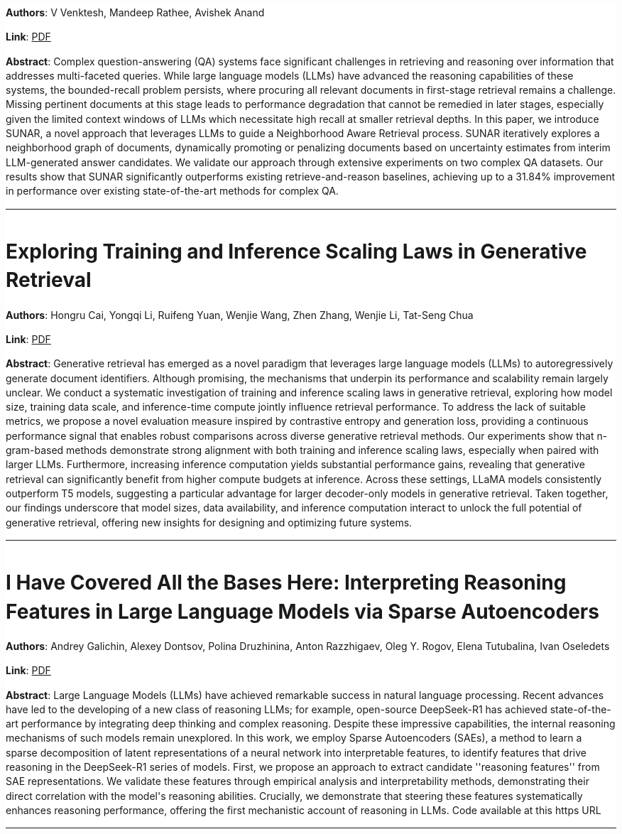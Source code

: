 **Authors**: V Venktesh, Mandeep Rathee, Avishek Anand  

**Link**: [PDF](https://arxiv.org/pdf/2503.17990)  

**Abstract**: Complex question-answering (QA) systems face significant challenges in retrieving and reasoning over information that addresses multi-faceted queries. While large language models (LLMs) have advanced the reasoning capabilities of these systems, the bounded-recall problem persists, where procuring all relevant documents in first-stage retrieval remains a challenge. Missing pertinent documents at this stage leads to performance degradation that cannot be remedied in later stages, especially given the limited context windows of LLMs which necessitate high recall at smaller retrieval depths. In this paper, we introduce SUNAR, a novel approach that leverages LLMs to guide a Neighborhood Aware Retrieval process. SUNAR iteratively explores a neighborhood graph of documents, dynamically promoting or penalizing documents based on uncertainty estimates from interim LLM-generated answer candidates. We validate our approach through extensive experiments on two complex QA datasets. Our results show that SUNAR significantly outperforms existing retrieve-and-reason baselines, achieving up to a 31.84% improvement in performance over existing state-of-the-art methods for complex QA. 

---
# Exploring Training and Inference Scaling Laws in Generative Retrieval 

**Authors**: Hongru Cai, Yongqi Li, Ruifeng Yuan, Wenjie Wang, Zhen Zhang, Wenjie Li, Tat-Seng Chua  

**Link**: [PDF](https://arxiv.org/pdf/2503.18941)  

**Abstract**: Generative retrieval has emerged as a novel paradigm that leverages large language models (LLMs) to autoregressively generate document identifiers. Although promising, the mechanisms that underpin its performance and scalability remain largely unclear. We conduct a systematic investigation of training and inference scaling laws in generative retrieval, exploring how model size, training data scale, and inference-time compute jointly influence retrieval performance. To address the lack of suitable metrics, we propose a novel evaluation measure inspired by contrastive entropy and generation loss, providing a continuous performance signal that enables robust comparisons across diverse generative retrieval methods. Our experiments show that n-gram-based methods demonstrate strong alignment with both training and inference scaling laws, especially when paired with larger LLMs. Furthermore, increasing inference computation yields substantial performance gains, revealing that generative retrieval can significantly benefit from higher compute budgets at inference. Across these settings, LLaMA models consistently outperform T5 models, suggesting a particular advantage for larger decoder-only models in generative retrieval. Taken together, our findings underscore that model sizes, data availability, and inference computation interact to unlock the full potential of generative retrieval, offering new insights for designing and optimizing future systems. 

---
# I Have Covered All the Bases Here: Interpreting Reasoning Features in Large Language Models via Sparse Autoencoders 

**Authors**: Andrey Galichin, Alexey Dontsov, Polina Druzhinina, Anton Razzhigaev, Oleg Y. Rogov, Elena Tutubalina, Ivan Oseledets  

**Link**: [PDF](https://arxiv.org/pdf/2503.18878)  

**Abstract**: Large Language Models (LLMs) have achieved remarkable success in natural language processing. Recent advances have led to the developing of a new class of reasoning LLMs; for example, open-source DeepSeek-R1 has achieved state-of-the-art performance by integrating deep thinking and complex reasoning. Despite these impressive capabilities, the internal reasoning mechanisms of such models remain unexplored. In this work, we employ Sparse Autoencoders (SAEs), a method to learn a sparse decomposition of latent representations of a neural network into interpretable features, to identify features that drive reasoning in the DeepSeek-R1 series of models. First, we propose an approach to extract candidate ''reasoning features'' from SAE representations. We validate these features through empirical analysis and interpretability methods, demonstrating their direct correlation with the model's reasoning abilities. Crucially, we demonstrate that steering these features systematically enhances reasoning performance, offering the first mechanistic account of reasoning in LLMs. Code available at this https URL 

---